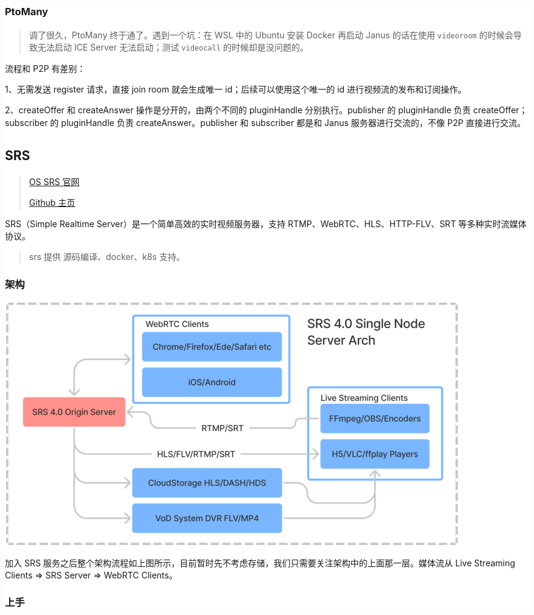 ### PtoMany

> 调了很久，PtoMany 终于通了。遇到一个坑：在 WSL 中的 Ubuntu 安装 Docker 再启动 Janus 的话在使用 `videoroom` 的时候会导致无法启动 ICE Server 无法启动；测试 `videocall` 的时候却是没问题的。



流程和 P2P 有差别：

1、无需发送 register 请求，直接 join room 就会生成唯一 id；后续可以使用这个唯一的 id 进行视频流的发布和订阅操作。

2、createOffer 和 createAnswer 操作是分开的，由两个不同的 pluginHandle 分别执行。publisher 的 pluginHandle 负责 createOffer；subscriber 的 pluginHandle 负责 createAnswer。publisher 和 subscriber 都是和 Janus 服务器进行交流的，不像 P2P 直接进行交流。



## SRS

> [OS SRS 官网](https://ossrs.net/lts/zh-cn/)
> 
> [Github 主页](https://github.com/ossrs/srs.git)

SRS（Simple Realtime Server）是一个简单高效的实时视频服务器，支持 RTMP、WebRTC、HLS、HTTP-FLV、SRT 等多种实时流媒体协议。

> srs 提供 源码编译、docker、k8s 支持。


### 架构

![SRS Overview](./images\0aa7c0eb-b4f4-420d-9205-ef5a34f9856b.png)

加入 SRS 服务之后整个架构流程如上图所示，目前暂时先不考虑存储，我们只需要关注架构中的上面那一层。媒体流从 Live Streaming Clients => SRS Server => WebRTC Clients。



### 上手
